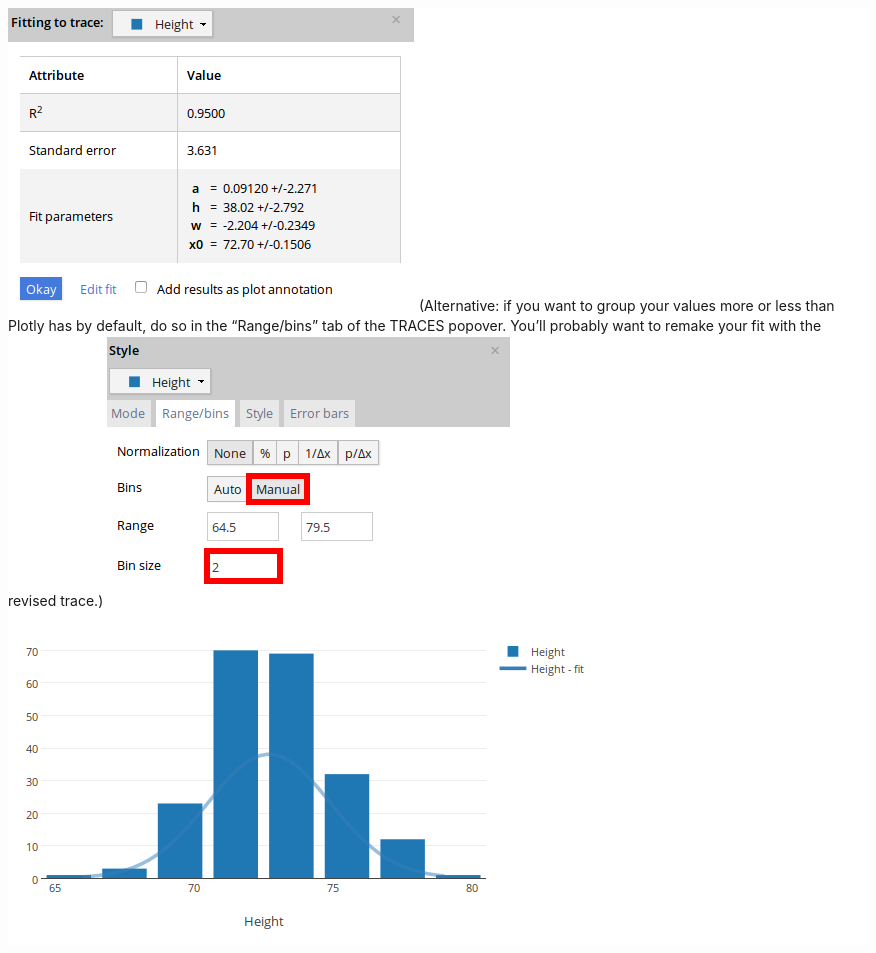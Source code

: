 <img alt="How to make a histogram with excel 14" src="/static/images/histogram-with-excel/image14.png" title=""/>
</td>
</tr>
<tr>
<td>
(Alternative: if you want to group your values more or less than Plotly has by default, do so in the “Range/bins” tab of the
TRACES
popover. You’ll probably want to remake your fit with the revised trace.)
</td>
<td>
<img alt="How to make a histogram with excel 11" src="/static/images/histogram-with-excel/image11.png" title=""/>
<img alt="How to make a histogram with excel 06" src="/static/images/histogram-with-excel/image06.png" title=""/>
</td>
</tr>
</tbody>
